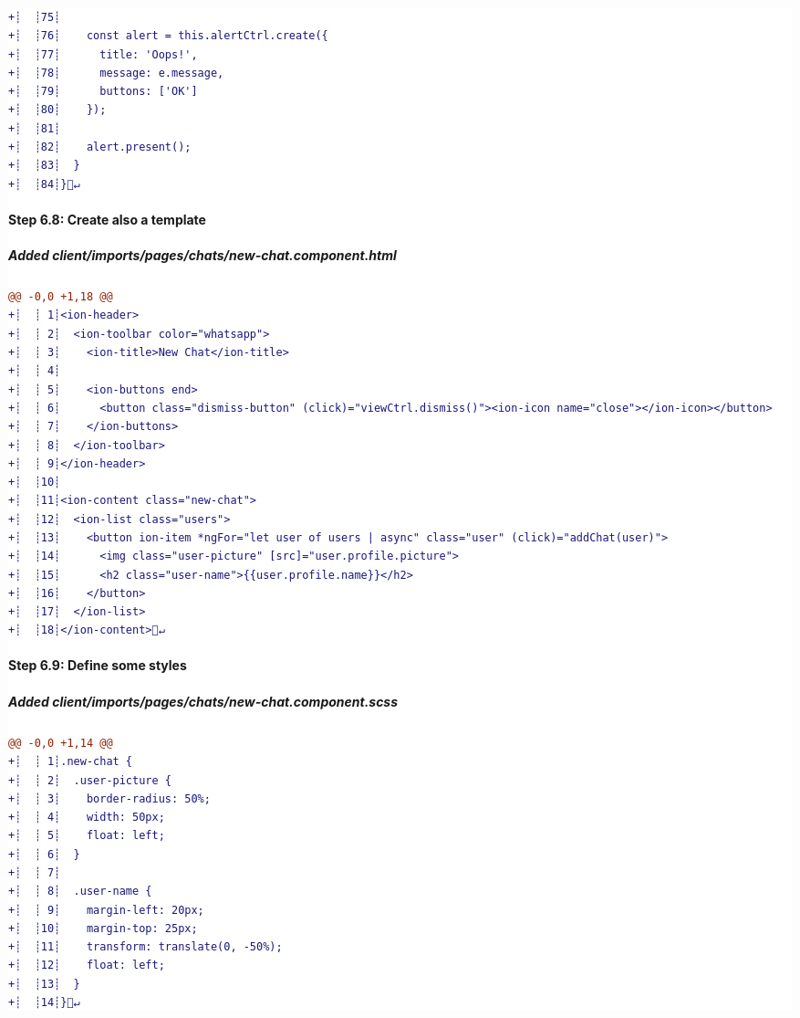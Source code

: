 ```diff
+┊  ┊75┊ 
+┊  ┊76┊    const alert = this.alertCtrl.create({
+┊  ┊77┊      title: 'Oops!',
+┊  ┊78┊      message: e.message,
+┊  ┊79┊      buttons: ['OK']
+┊  ┊80┊    });
+┊  ┊81┊ 
+┊  ┊82┊    alert.present();
+┊  ┊83┊  }
+┊  ┊84┊}🚫↵
```
[}]: #

[{]: <helper> (diff_step 6.8)
#### Step 6.8: Create also a template

##### Added client/imports/pages/chats/new-chat.component.html
```diff
@@ -0,0 +1,18 @@
+┊  ┊ 1┊<ion-header>
+┊  ┊ 2┊  <ion-toolbar color="whatsapp">
+┊  ┊ 3┊    <ion-title>New Chat</ion-title>
+┊  ┊ 4┊ 
+┊  ┊ 5┊    <ion-buttons end>
+┊  ┊ 6┊      <button class="dismiss-button" (click)="viewCtrl.dismiss()"><ion-icon name="close"></ion-icon></button>
+┊  ┊ 7┊    </ion-buttons>
+┊  ┊ 8┊  </ion-toolbar>
+┊  ┊ 9┊</ion-header>
+┊  ┊10┊ 
+┊  ┊11┊<ion-content class="new-chat">
+┊  ┊12┊  <ion-list class="users">
+┊  ┊13┊    <button ion-item *ngFor="let user of users | async" class="user" (click)="addChat(user)">
+┊  ┊14┊      <img class="user-picture" [src]="user.profile.picture">
+┊  ┊15┊      <h2 class="user-name">{{user.profile.name}}</h2>
+┊  ┊16┊    </button>
+┊  ┊17┊  </ion-list>
+┊  ┊18┊</ion-content>🚫↵
```
[}]: #

[{]: <helper> (diff_step 6.9)
#### Step 6.9: Define some styles

##### Added client/imports/pages/chats/new-chat.component.scss
```diff
@@ -0,0 +1,14 @@
+┊  ┊ 1┊.new-chat {
+┊  ┊ 2┊  .user-picture {
+┊  ┊ 3┊    border-radius: 50%;
+┊  ┊ 4┊    width: 50px;
+┊  ┊ 5┊    float: left;
+┊  ┊ 6┊  }
+┊  ┊ 7┊ 
+┊  ┊ 8┊  .user-name {
+┊  ┊ 9┊    margin-left: 20px;
+┊  ┊10┊    margin-top: 25px;
+┊  ┊11┊    transform: translate(0, -50%);
+┊  ┊12┊    float: left;
+┊  ┊13┊  }
+┊  ┊14┊}🚫↵
```
[}]: #


[{]: <region> (header)
[{]: <region> (body)
[{]: <helper> (diff_step 6.1)
[{]: <helper> (diff_step 6.2)
[{]: <helper> (diff_step 6.3)
[{]: <helper> (diff_step 6.4)
[{]: <helper> (diff_step 6.5)
[{]: <helper> (diff_step 6.6)
[{]: <helper> (diff_step 6.7)
[{]: <helper> (diff_step 6.10)
[{]: <helper> (diff_step 6.11)
[{]: <helper> (diff_step 6.12)
[{]: <region> (footer)
[{]: <helper> (nav_step)